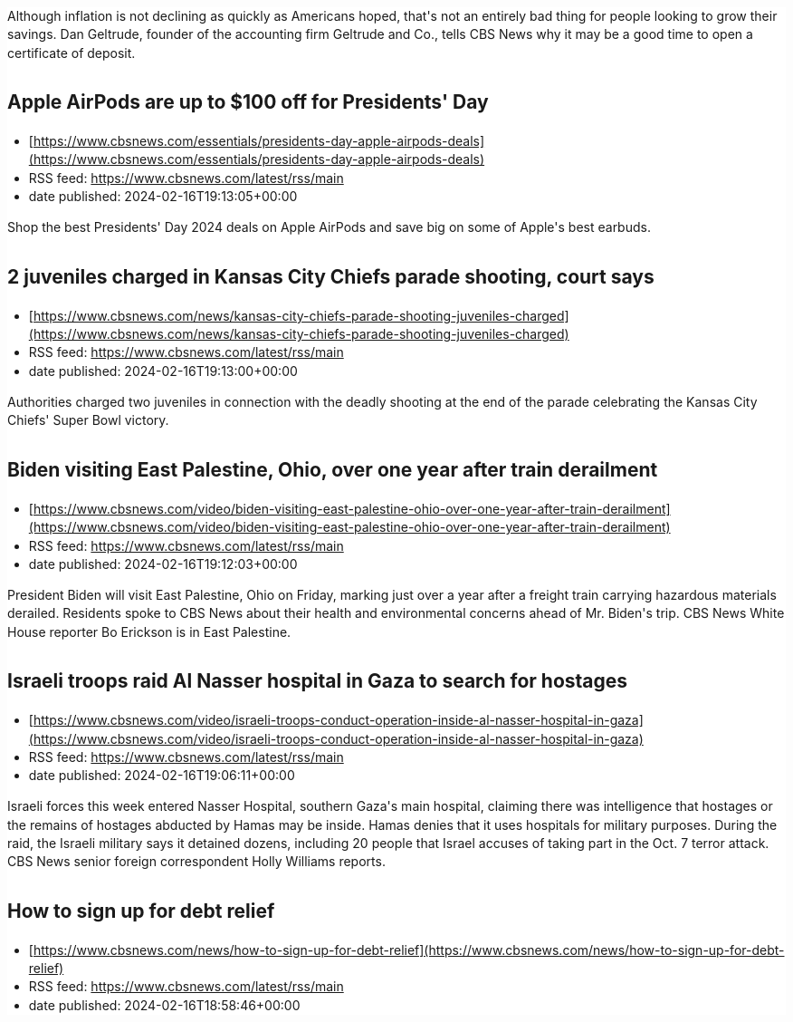 Although inflation is not declining as quickly as Americans hoped, that's not an entirely bad thing for people looking to grow their savings. Dan Geltrude, founder of the accounting firm Geltrude and Co., tells CBS News why it may be a good time to open a certificate of deposit.

## Apple AirPods are up to $100 off for Presidents' Day
 - [https://www.cbsnews.com/essentials/presidents-day-apple-airpods-deals](https://www.cbsnews.com/essentials/presidents-day-apple-airpods-deals)
 - RSS feed: https://www.cbsnews.com/latest/rss/main
 - date published: 2024-02-16T19:13:05+00:00

Shop the best Presidents' Day 2024 deals on Apple AirPods and save big on some of Apple's best earbuds.

## 2 juveniles charged in Kansas City Chiefs parade shooting, court says
 - [https://www.cbsnews.com/news/kansas-city-chiefs-parade-shooting-juveniles-charged](https://www.cbsnews.com/news/kansas-city-chiefs-parade-shooting-juveniles-charged)
 - RSS feed: https://www.cbsnews.com/latest/rss/main
 - date published: 2024-02-16T19:13:00+00:00

Authorities charged two juveniles in connection with the deadly shooting at the end of the parade celebrating the Kansas City Chiefs' Super Bowl victory.

## Biden visiting East Palestine, Ohio, over one year after train derailment
 - [https://www.cbsnews.com/video/biden-visiting-east-palestine-ohio-over-one-year-after-train-derailment](https://www.cbsnews.com/video/biden-visiting-east-palestine-ohio-over-one-year-after-train-derailment)
 - RSS feed: https://www.cbsnews.com/latest/rss/main
 - date published: 2024-02-16T19:12:03+00:00

President Biden will visit East Palestine, Ohio on Friday, marking just over a year after a freight train carrying hazardous materials derailed. Residents spoke to CBS News about their health and environmental concerns ahead of Mr. Biden's trip. CBS News White House reporter Bo Erickson is in East Palestine.

## Israeli troops raid Al Nasser hospital in Gaza to search for hostages
 - [https://www.cbsnews.com/video/israeli-troops-conduct-operation-inside-al-nasser-hospital-in-gaza](https://www.cbsnews.com/video/israeli-troops-conduct-operation-inside-al-nasser-hospital-in-gaza)
 - RSS feed: https://www.cbsnews.com/latest/rss/main
 - date published: 2024-02-16T19:06:11+00:00

Israeli forces this week entered Nasser Hospital, southern Gaza's main hospital, claiming there was intelligence that hostages or the remains of hostages abducted by Hamas may be inside. Hamas denies that it uses hospitals for military purposes. During the raid, the Israeli military says it detained dozens, including 20 people that Israel accuses of taking part in the Oct. 7 terror attack. CBS News senior foreign correspondent Holly Williams reports.

## How to sign up for debt relief
 - [https://www.cbsnews.com/news/how-to-sign-up-for-debt-relief](https://www.cbsnews.com/news/how-to-sign-up-for-debt-relief)
 - RSS feed: https://www.cbsnews.com/latest/rss/main
 - date published: 2024-02-16T18:58:46+00:00
